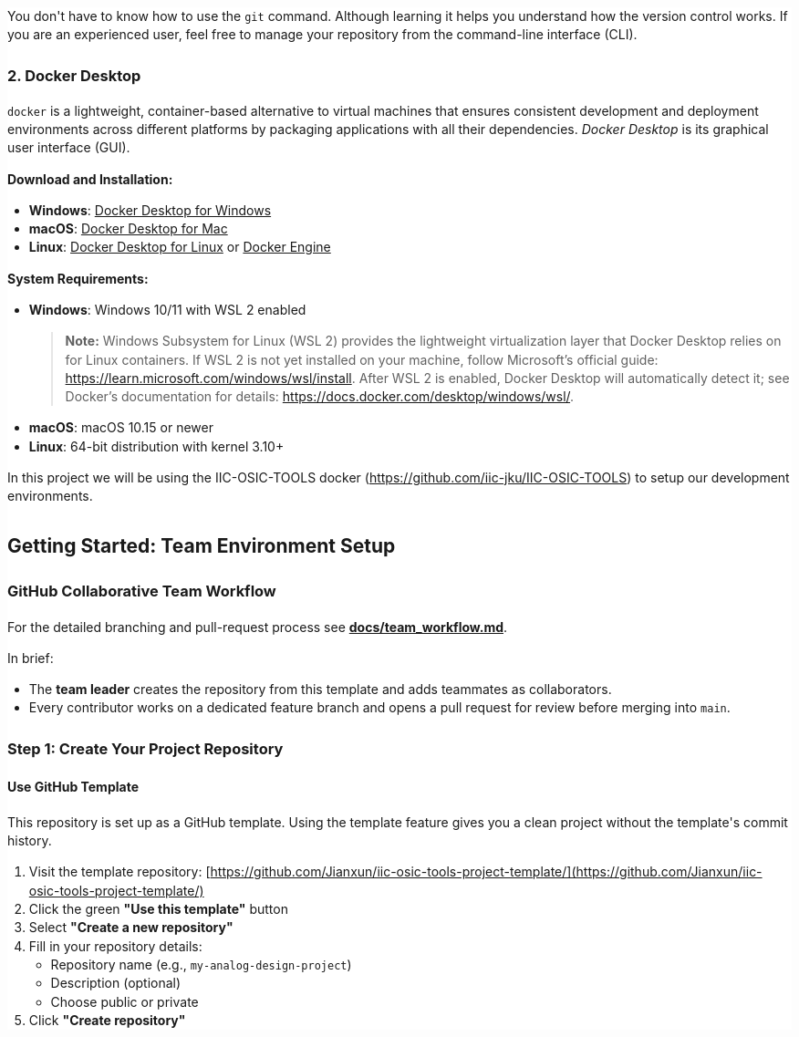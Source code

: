 You don't have to know how to use the `git` command. Although learning it helps you understand how the version control works. If you are an experienced user, feel free to manage your repository from the command-line interface (CLI).

### 2. Docker Desktop

`docker` is a lightweight, container-based alternative to virtual machines that ensures consistent development and deployment environments across different platforms by packaging applications with all their dependencies. *Docker Desktop* is its graphical user interface (GUI). 

**Download and Installation:**
- **Windows**: [Docker Desktop for Windows](https://docs.docker.com/desktop/install/windows-install/)
- **macOS**: [Docker Desktop for Mac](https://docs.docker.com/desktop/install/mac-install/)
- **Linux**: [Docker Desktop for Linux](https://docs.docker.com/desktop/install/linux-install/) or [Docker Engine](https://docs.docker.com/engine/install/)

**System Requirements:**
- **Windows**: Windows 10/11 with WSL 2 enabled  
  > **Note:** Windows Subsystem for Linux (WSL 2) provides the lightweight virtualization layer that Docker Desktop relies on for Linux containers. If WSL 2 is not yet installed on your machine, follow Microsoft’s official guide: <https://learn.microsoft.com/windows/wsl/install>. After WSL 2 is enabled, Docker Desktop will automatically detect it; see Docker’s documentation for details: <https://docs.docker.com/desktop/windows/wsl/>.
- **macOS**: macOS 10.15 or newer
- **Linux**: 64-bit distribution with kernel 3.10+

In this project we will be using the IIC-OSIC-TOOLS docker (https://github.com/iic-jku/IIC-OSIC-TOOLS) to setup our development environments.


## Getting Started: Team Environment Setup

### GitHub Collaborative Team Workflow
For the detailed branching and pull-request process see **[docs/team_workflow.md](docs/team_workflow.md)**.

In brief:
- The **team leader** creates the repository from this template and adds teammates as collaborators.
- Every contributor works on a dedicated feature branch and opens a pull request for review before merging into `main`.  

### Step 1: Create Your Project Repository

#### Use GitHub Template

This repository is set up as a GitHub template. Using the template feature gives you a clean project without the template's commit history.



1. Visit the template repository: [https://github.com/Jianxun/iic-osic-tools-project-template/](https://github.com/Jianxun/iic-osic-tools-project-template/)
2. Click the green **"Use this template"** button
3. Select **"Create a new repository"**
4. Fill in your repository details:
   - Repository name (e.g., `my-analog-design-project`)
   - Description (optional)
   - Choose public or private
5. Click **"Create repository"**
